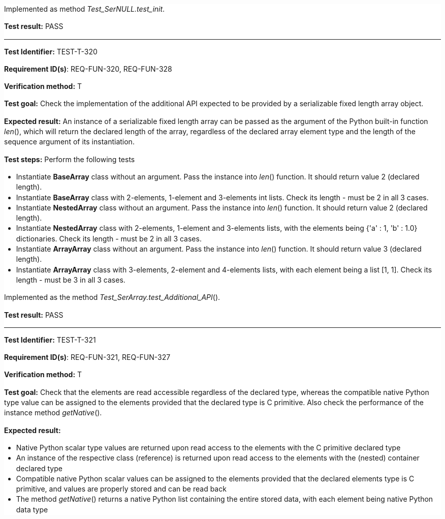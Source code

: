 Implemented as method *Test_SerNULL.test_init*.

**Test result:** PASS

---

**Test Identifier:** TEST-T-320

**Requirement ID(s)**: REQ-FUN-320, REQ-FUN-328

**Verification method:** T

**Test goal:** Check the implementation of the additional API expected to be provided by a serializable fixed length array object.

**Expected result:** An instance of a serializable fixed length array can be passed as the argument of the Python built-in function *len*(), which will return the declared length of the array, regardless of the declared array element type and the length of the sequence argument of its instantiation.

**Test steps:** Perform the following tests

* Instantiate **BaseArray** class without an argument. Pass the instance into *len*() function. It should return value 2 (declared length).
* Instantiate **BaseArray** class with 2-elements, 1-element and 3-elements int lists. Check its length - must be 2 in all 3 cases.
* Instantiate **NestedArray** class without an argument. Pass the instance into *len*() function. It should return value 2 (declared length).
* Instantiate **NestedArray** class with 2-elements, 1-element and 3-elements lists, with the elements being {'a' : 1, 'b' : 1.0} dictionaries. Check its length - must be 2 in all 3 cases.
* Instantiate **ArrayArray** class without an argument. Pass the instance into *len*() function. It should return value 3 (declared length).
* Instantiate **ArrayArray** class with 3-elements, 2-element and 4-elements lists, with each element being a list [1, 1]. Check its length - must be 3 in all 3 cases.

Implemented as the method *Test_SerArray.test_Additional_API*().

**Test result:** PASS

---

**Test Identifier:** TEST-T-321

**Requirement ID(s)**: REQ-FUN-321, REQ-FUN-327

**Verification method:** T

**Test goal:** Check that the elements are read accessible regardless of the declared type, whereas the compatible native Python type value can be assigned to the elements provided that the declared type is C primitive. Also check the performance of the instance method *getNative*().

**Expected result:**

* Native Python scalar type values are returned upon read access to the elements with the C primitive declared type
* An instance of the respective class (reference) is returned upon read access to the elements with the (nested) container declared type
* Compatible native Python scalar values can be assigned to the elements provided that the declared elements type is C primitive, and values are properly stored and can be read back
* The method *getNative*() returns a native Python list containing the entire stored data, with each element being native Python data type
